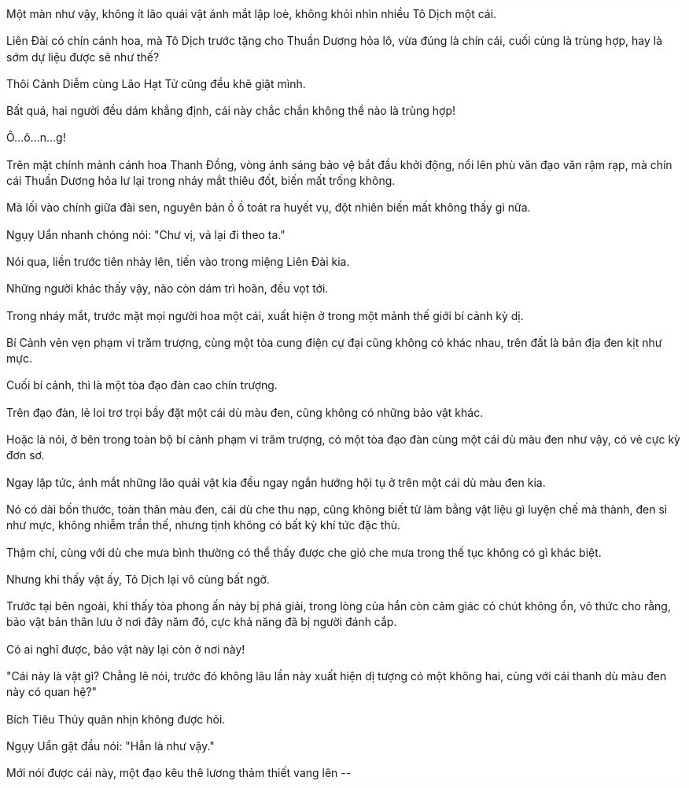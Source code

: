 Một màn như vậy, không ít lão quái vật ánh mắt lập loè, không khỏi nhìn nhiều Tô Dịch một cái.

Liên Đài có chín cánh hoa, mà Tô Dịch trước tặng cho Thuần Dương hỏa lô, vừa đúng là chín cái, cuối cùng là trùng hợp, hay là sớm dự liệu được sẽ như thế?

Thôi Cảnh Diễm cùng Lão Hạt Tử cũng đều khẽ giật mình.

Bất quá, hai người đều dám khẳng định, cái này chắc chắn không thể nào là trùng hợp!

Ô...ô...n...g!

Trên mặt chính mảnh cánh hoa Thanh Đồng, vòng ánh sáng bảo vệ bắt đầu khởi động, nổi lên phù văn đạo văn rậm rạp, mà chín cái Thuần Dương hỏa lư lại trong nháy mắt thiêu đốt, biến mất trống không.

Mà lối vào chính giữa đài sen, nguyên bản ồ ồ toát ra huyết vụ, đột nhiên biến mất không thấy gì nữa.

Ngụy Uẩn nhanh chóng nói: "Chư vị, vả lại đi theo ta."

Nói qua, liền trước tiên nhảy lên, tiến vào trong miệng Liên Đài kia.

Những người khác thấy vậy, nào còn dám trì hoãn, đều vọt tới.

Trong nháy mắt, trước mặt mọi người hoa một cái, xuất hiện ở trong một mảnh thế giới bí cảnh kỳ dị.

Bí Cảnh vẻn vẹn phạm vi trăm trượng, cùng một tòa cung điện cự đại cũng không có khác nhau, trên đất là bản địa đen kịt như mực.

Cuối bí cảnh, thì là một tòa đạo đàn cao chín trượng.

Trên đạo đàn, lẻ loi trơ trọi bầy đặt một cái dù màu đen, cũng không có những bảo vật khác.

Hoặc là nói, ở bên trong toàn bộ bí cảnh phạm vi trăm trượng, có một tòa đạo đàn cùng một cái dù màu đen như vậy, có vẻ cực kỳ đơn sơ.

Ngay lập tức, ánh mắt những lão quái vật kia đều ngay ngắn hướng hội tụ ở trên một cái dù màu đen kia.

Nó có dài bốn thước, toàn thân màu đen, cái dù che thu nạp, cũng không biết từ làm bằng vật liệu gì luyện chế mà thành, đen sì như mực, không nhiễm trần thế, nhưng tịnh không có bất kỳ khí tức đặc thù.

Thậm chí, cùng với dù che mưa bình thường có thể thấy được che gió che mưa trong thế tục không có gì khác biệt.

Nhưng khi thấy vật ấy, Tô Dịch lại vô cùng bất ngờ.

Trước tại bên ngoài, khi thấy tòa phong ấn này bị phá giải, trong lòng của hắn còn cảm giác có chút không ổn, vô thức cho rằng, bảo vật bản thân lưu ở nơi đây năm đó, cực khả năng đã bị người đánh cắp.

Có ai nghĩ được, bảo vật này lại còn ở nơi này!

"Cái này là vật gì? Chẳng lẽ nói, trước đó không lâu lần này xuất hiện dị tượng có một không hai, cùng với cái thanh dù màu đen này có quan hệ?"

Bích Tiêu Thủy quân nhịn không được hỏi.

Ngụy Uẩn gật đầu nói: "Hẳn là như vậy."

Mới nói được cái này, một đạo kêu thê lương thảm thiết vang lên --

